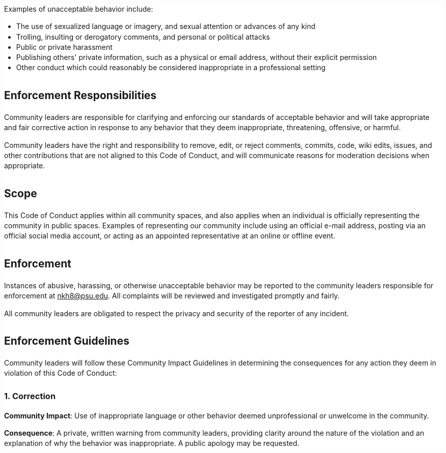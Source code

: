 Examples of unacceptable behavior include:

* The use of sexualized language or imagery, and sexual attention or
  advances of any kind
* Trolling, insulting or derogatory comments, and personal or political attacks
* Public or private harassment
* Publishing others' private information, such as a physical or email
  address, without their explicit permission
* Other conduct which could reasonably be considered inappropriate in a
  professional setting

## Enforcement Responsibilities

Community leaders are responsible for clarifying and enforcing our standards of
acceptable behavior and will take appropriate and fair corrective action in
response to any behavior that they deem inappropriate, threatening, offensive,
or harmful.

Community leaders have the right and responsibility to remove, edit, or reject
comments, commits, code, wiki edits, issues, and other contributions that are
not aligned to this Code of Conduct, and will communicate reasons for moderation
decisions when appropriate.

## Scope

This Code of Conduct applies within all community spaces, and also applies when
an individual is officially representing the community in public spaces.
Examples of representing our community include using an official e-mail address,
posting via an official social media account, or acting as an appointed
representative at an online or offline event.

## Enforcement

Instances of abusive, harassing, or otherwise unacceptable behavior may be
reported to the community leaders responsible for enforcement at
nkh8@psu.edu.
All complaints will be reviewed and investigated promptly and fairly.

All community leaders are obligated to respect the privacy and security of the
reporter of any incident.

## Enforcement Guidelines

Community leaders will follow these Community Impact Guidelines in determining
the consequences for any action they deem in violation of this Code of Conduct:

### 1. Correction

**Community Impact**: Use of inappropriate language or other behavior deemed
unprofessional or unwelcome in the community.

**Consequence**: A private, written warning from community leaders, providing
clarity around the nature of the violation and an explanation of why the
behavior was inappropriate. A public apology may be requested.
